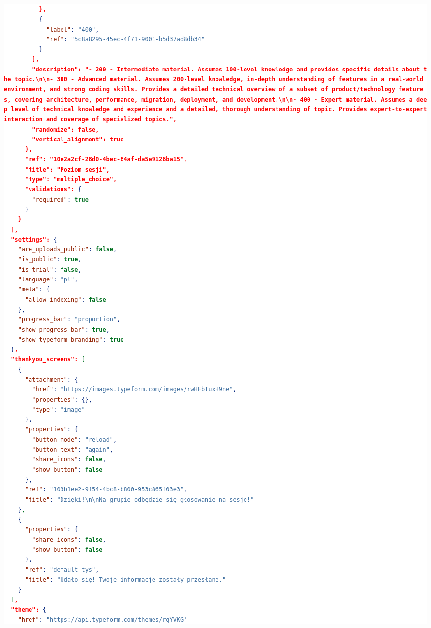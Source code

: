 ```json
          },
          {
            "label": "400",
            "ref": "5c8a8295-45ec-4f71-9001-b5d37ad8db34"
          }
        ],
        "description": "- 200 - Intermediate material. Assumes 100-level knowledge and provides specific details about the topic.\n\n- 300 - Advanced material. Assumes 200-level knowledge, in-depth understanding of features in a real-world environment, and strong coding skills. Provides a detailed technical overview of a subset of product/technology features, covering architecture, performance, migration, deployment, and development.\n\n- 400 - Expert material. Assumes a deep level of technical knowledge and experience and a detailed, thorough understanding of topic. Provides expert-to-expert interaction and coverage of specialized topics.",
        "randomize": false,
        "vertical_alignment": true
      },
      "ref": "10e2a2cf-28d0-4bec-84af-da5e9126ba15",
      "title": "Poziom sesji",
      "type": "multiple_choice",
      "validations": {
        "required": true
      }
    }
  ],
  "settings": {
    "are_uploads_public": false,
    "is_public": true,
    "is_trial": false,
    "language": "pl",
    "meta": {
      "allow_indexing": false
    },
    "progress_bar": "proportion",
    "show_progress_bar": true,
    "show_typeform_branding": true
  },
  "thankyou_screens": [
    {
      "attachment": {
        "href": "https://images.typeform.com/images/rwHFbTuxH9ne",
        "properties": {},
        "type": "image"
      },
      "properties": {
        "button_mode": "reload",
        "button_text": "again",
        "share_icons": false,
        "show_button": false
      },
      "ref": "103b1ee2-9f54-4bc8-b800-953c865f03e3",
      "title": "Dzięki!\n\nNa grupie odbędzie się głosowanie na sesje!"
    },
    {
      "properties": {
        "share_icons": false,
        "show_button": false
      },
      "ref": "default_tys",
      "title": "Udało się! Twoje informacje zostały przesłane."
    }
  ],
  "theme": {
    "href": "https://api.typeform.com/themes/rqYVKG"
```